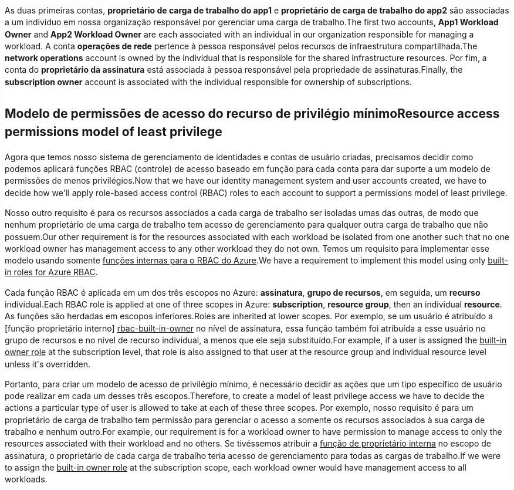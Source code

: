 <span data-ttu-id="7683b-151">As duas primeiras contas, **proprietário de carga de trabalho do app1** e **proprietário de carga de trabalho do app2** são associadas a um indivíduo em nossa organização responsável por gerenciar uma carga de trabalho.</span><span class="sxs-lookup"><span data-stu-id="7683b-151">The first two accounts, **App1 Workload Owner** and **App2 Workload Owner** are each associated with an individual in our organization responsible for managing a workload.</span></span> <span data-ttu-id="7683b-152">A conta **operações de rede** pertence à pessoa responsável pelos recursos de infraestrutura compartilhada.</span><span class="sxs-lookup"><span data-stu-id="7683b-152">The **network operations** account is owned by the individual that is responsible for the shared infrastructure resources.</span></span> <span data-ttu-id="7683b-153">Por fim, a conta do **proprietário da assinatura** está associada à pessoa responsável pela propriedade de assinaturas.</span><span class="sxs-lookup"><span data-stu-id="7683b-153">Finally, the **subscription owner** account is associated with the individual responsible for ownership of subscriptions.</span></span>

## <a name="resource-access-permissions-model-of-least-privilege"></a><span data-ttu-id="7683b-154">Modelo de permissões de acesso do recurso de privilégio mínimo</span><span class="sxs-lookup"><span data-stu-id="7683b-154">Resource access permissions model of least privilege</span></span>

<span data-ttu-id="7683b-155">Agora que temos nosso sistema de gerenciamento de identidades e contas de usuário criadas, precisamos decidir como podemos aplicará funções RBAC (controle) de acesso baseado em função para cada conta para dar suporte a um modelo de permissões de menos privilégios.</span><span class="sxs-lookup"><span data-stu-id="7683b-155">Now that we have our identity management system and user accounts created, we have to decide how we'll apply role-based access control (RBAC) roles to each account to support a permissions model of least privilege.</span></span>

<span data-ttu-id="7683b-156">Nosso outro requisito é para os recursos associados a cada carga de trabalho ser isoladas umas das outras, de modo que nenhum proprietário de uma carga de trabalho tem acesso de gerenciamento para qualquer outra carga de trabalho que não possuem.</span><span class="sxs-lookup"><span data-stu-id="7683b-156">Our other requirement is for the resources associated with each workload be isolated from one another such that no one workload owner has management access to any other workload they do not own.</span></span> <span data-ttu-id="7683b-157">Temos um requisito para implementar esse modelo usando somente [funções internas para o RBAC do Azure][rbac-built-in-roles].</span><span class="sxs-lookup"><span data-stu-id="7683b-157">We have a requirement to implement this model using only [built-in roles for Azure RBAC][rbac-built-in-roles].</span></span>

<span data-ttu-id="7683b-158">Cada função RBAC é aplicada em um dos três escopos no Azure: **assinatura**, **grupo de recursos**, em seguida, um **recurso** individual.</span><span class="sxs-lookup"><span data-stu-id="7683b-158">Each RBAC role is applied at one of three scopes in Azure: **subscription**, **resource group**, then an individual **resource**.</span></span> <span data-ttu-id="7683b-159">As funções são herdadas em escopos inferiores.</span><span class="sxs-lookup"><span data-stu-id="7683b-159">Roles are inherited at lower scopes.</span></span> <span data-ttu-id="7683b-160">Por exemplo, se um usuário é atribuído a [função proprietário interno] [ rbac-built-in-owner] no nível de assinatura, essa função também foi atribuída a esse usuário no grupo de recursos e no nível de recurso individual, a menos que ele seja substituído.</span><span class="sxs-lookup"><span data-stu-id="7683b-160">For example, if a user is assigned the [built-in owner role][rbac-built-in-owner] at the subscription level, that role is also assigned to that user at the resource group and individual resource level unless it's overridden.</span></span>

<span data-ttu-id="7683b-161">Portanto, para criar um modelo de acesso de privilégio mínimo, é necessário decidir as ações que um tipo específico de usuário pode realizar em cada um desses três escopos.</span><span class="sxs-lookup"><span data-stu-id="7683b-161">Therefore, to create a model of least privilege access we have to decide the actions a particular type of user is allowed to take at each of these three scopes.</span></span> <span data-ttu-id="7683b-162">Por exemplo, nosso requisito é para um proprietário de carga de trabalho tem permissão para gerenciar o acesso a somente os recursos associados à sua carga de trabalho e nenhum outro.</span><span class="sxs-lookup"><span data-stu-id="7683b-162">For example, our requirement is for a workload owner to have permission to manage access to only the resources associated with their workload and no others.</span></span> <span data-ttu-id="7683b-163">Se tivéssemos atribuir a [função de proprietário interna][rbac-built-in-owner] no escopo de assinatura, o proprietário de cada carga de trabalho teria acesso de gerenciamento para todas as cargas de trabalho.</span><span class="sxs-lookup"><span data-stu-id="7683b-163">If we were to assign the [built-in owner role][rbac-built-in-owner] at the subscription scope, each workload owner would have management access to all workloads.</span></span>


[rbac-built-in-owner]: /azure/role-based-access-control/built-in-roles#owner
[rbac-built-in-roles]: /azure/role-based-access-control/built-in-roles